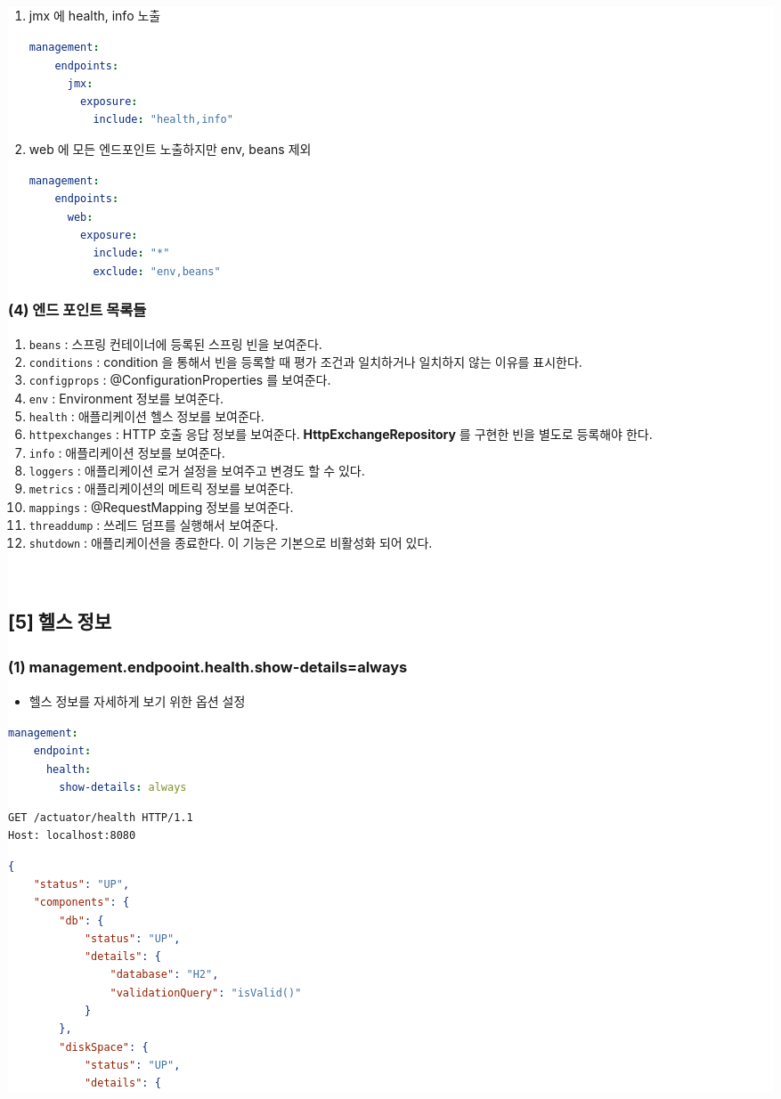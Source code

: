 1. jmx 에 health, info 노출
    ```yaml
    management:
        endpoints:
          jmx:
            exposure:
              include: "health,info"
    ```

2. web 에 모든 엔드포인트 노출하지만 env, beans 제외
    ```yaml
    management:
        endpoints:
          web:
            exposure:
              include: "*"
              exclude: "env,beans"
    ```

### (4) 엔드 포인트 목록들

1. `beans` : 스프링 컨테이너에 등록된 스프링 빈을 보여준다.
2. `conditions` : condition 을 통해서 빈을 등록할 때 평가 조건과 일치하거나 일치하지 않는 이유를 표시한다.
3. `configprops` : @ConfigurationProperties 를 보여준다.
4. `env` : Environment 정보를 보여준다.
5. `health` : 애플리케이션 헬스 정보를 보여준다.
6. `httpexchanges` : HTTP 호출 응답 정보를 보여준다. **HttpExchangeRepository** 를 구현한 빈을 별도로 등록해야 한다.
7. `info` : 애플리케이션 정보를 보여준다.
8. `loggers` : 애플리케이션 로거 설정을 보여주고 변경도 할 수 있다.
9. `metrics` : 애플리케이션의 메트릭 정보를 보여준다.
10. `mappings` : @RequestMapping 정보를 보여준다.
11. `threaddump` : 쓰레드 덤프를 실행해서 보여준다.
12. `shutdown` : 애플리케이션을 종료한다. 이 기능은 기본으로 비활성화 되어 있다.

<br>

## [5] 헬스 정보

### (1) management.endpooint.health.show-details=always

- 헬스 정보를 자세하게 보기 위한 옵션 설정

```yaml
management:
    endpoint:
      health:
        show-details: always
```
```
GET /actuator/health HTTP/1.1
Host: localhost:8080
```
```json
{
    "status": "UP",
    "components": {
        "db": {
            "status": "UP",
            "details": {
                "database": "H2",
                "validationQuery": "isValid()"
            }
        },
        "diskSpace": {
            "status": "UP",
            "details": {
```